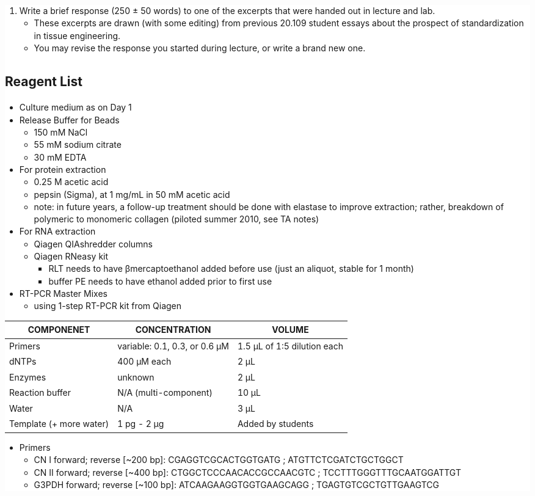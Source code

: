 1.  Write a brief response (250 ± 50 words) to one of the excerpts that were handed out in lecture and lab.
    *   These excerpts are drawn (with some editing) from previous 20.109 student essays about the prospect of standardization in tissue engineering.
    *   You may revise the response you started during lecture, or write a brand new one.

Reagent List
------------

*   Culture medium as on Day 1
*   Release Buffer for Beads
    *   150 mM NaCl
    *   55 mM sodium citrate
    *   30 mM EDTA
*   For protein extraction
    *   0.25 M acetic acid
    *   pepsin (Sigma), at 1 mg/mL in 50 mM acetic acid
    *   note: in future years, a follow-up treatment should be done with elastase to improve extraction; rather, breakdown of polymeric to monomeric collagen (piloted summer 2010, see TA notes)
*   For RNA extraction
    *   Qiagen QIAshredder columns
    *   Qiagen RNeasy kit
        *   RLT needs to have βmercaptoethanol added before use (just an aliquot, stable for 1 month)
        *   buffer PE needs to have ethanol added prior to first use
*   RT-PCR Master Mixes
    *   using 1-step RT-PCR kit from Qiagen

| COMPONENET | CONCENTRATION | VOLUME |
| --- | --- | --- |
| Primers | variable: 0.1, 0.3, or 0.6 μM | 1.5 μL of 1:5 dilution each |
| dNTPs | 400 μM each | 2 μL |
| Enzymes | unknown | 2 μL |
| Reaction buffer | N/A (multi-component) | 10 μL |
| Water | N/A | 3 μL |
| Template (+ more water) | 1 pg - 2 μg | Added by students 

*   Primers
    *   CN I forward; reverse \[~200 bp\]: CGAGGTCGCACTGGTGATG ; ATGTTCTCGATCTGCTGGCT
    *   CN II forward; reverse \[~400 bp\]: CTGGCTCCCAACACCGCCAACGTC ; TCCTTTGGGTTTGCAATGGATTGT
    *   G3PDH forward; reverse \[~100 bp\]: ATCAAGAAGGTGGTGAAGCAGG ; TGAGTGTCGCTGTTGAAGTCG